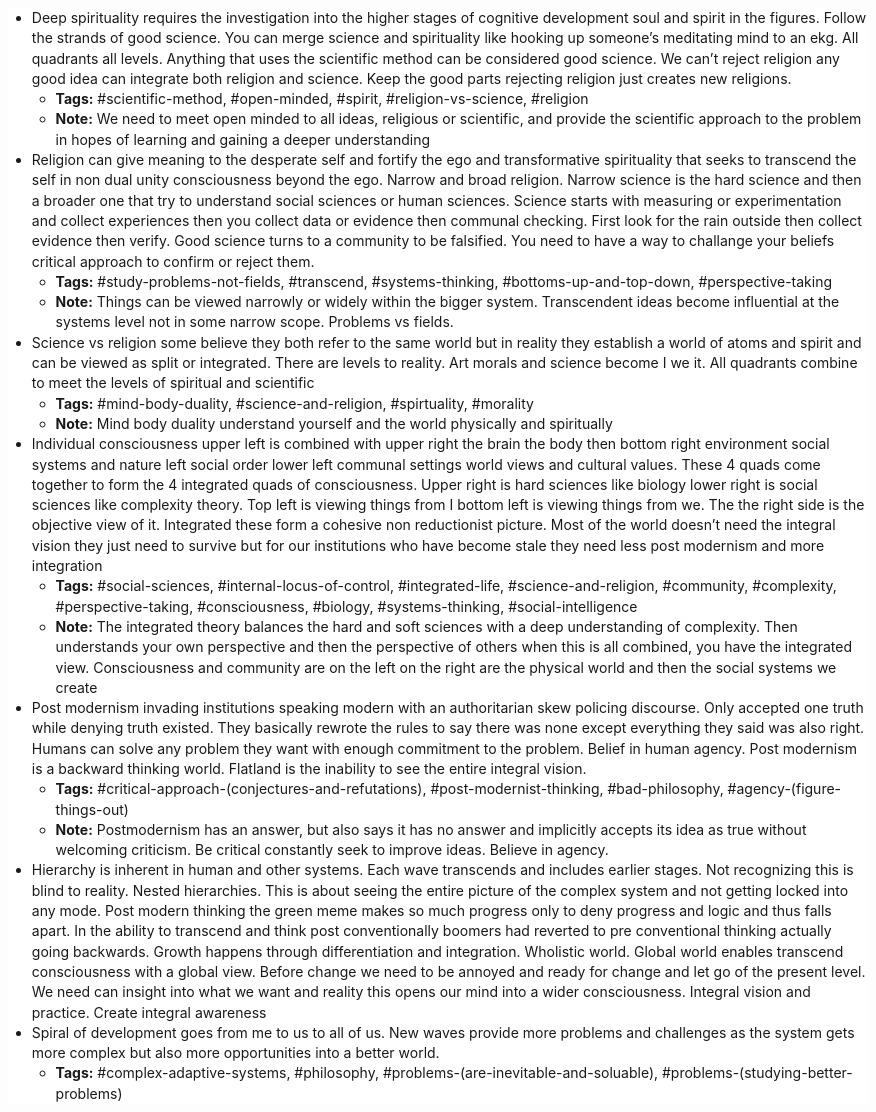 - Deep spirituality requires the investigation into the higher stages of cognitive development soul and spirit in the figures. Follow the strands of good science. You can merge science and spirituality like hooking up someone’s meditating mind to an ekg. All quadrants all levels. Anything that uses the scientific method can be considered good science. We can’t reject religion any good idea can integrate both religion and science. Keep the good parts rejecting religion just creates new religions.
    - **Tags:** #scientific-method, #open-minded, #spirit, #religion-vs-science, #religion
    - **Note:** We need to meet open minded to all ideas, religious or scientific, and provide the scientific approach to the problem in hopes of learning and gaining a deeper understanding
- Religion can give meaning to the desperate self and fortify the ego and transformative spirituality that seeks to transcend the self in non dual unity consciousness beyond the ego. Narrow and broad religion. Narrow science is the hard science and then a broader one that try to understand social sciences or human sciences. Science starts with measuring or experimentation and collect experiences then you collect data or evidence then communal checking. First look for the rain outside then collect evidence then verify. Good science turns to a community to be falsified. You need to have a way to challange your beliefs critical approach to confirm or reject them.
    - **Tags:** #study-problems-not-fields, #transcend, #systems-thinking, #bottoms-up-and-top-down, #perspective-taking
    - **Note:** Things can be viewed narrowly or widely within the bigger system. Transcendent ideas become influential at the systems level not in some narrow scope. Problems vs fields.
- Science vs religion some believe they both refer to the same world but in reality they establish a world of atoms and spirit and can be viewed as split or integrated. There are levels to reality. Art morals and science become I we it. All quadrants combine to meet the levels of spiritual and scientific
    - **Tags:** #mind-body-duality, #science-and-religion, #spirtuality, #morality
    - **Note:** Mind body duality understand yourself and the world physically and spiritually
- Individual consciousness upper left is combined with upper right the brain the body then bottom right environment social systems and nature left social order lower left communal settings world views and cultural values. These 4 quads come together to form the 4 integrated quads of consciousness. Upper right is hard sciences like biology lower right is social sciences like complexity theory. Top left is viewing things from I bottom left is viewing things from we. The the right side is the objective view of it. Integrated these form a cohesive non reductionist picture. Most of the world doesn’t need the integral vision they just need to survive but for our institutions who have become stale they need less post modernism and more integration
    - **Tags:** #social-sciences, #internal-locus-of-control, #integrated-life, #science-and-religion, #community, #complexity, #perspective-taking, #consciousness, #biology, #systems-thinking, #social-intelligence
    - **Note:** The integrated theory balances the hard and soft sciences with a deep understanding of complexity. Then understands your own perspective and then the perspective of others when this is all combined, you have the integrated view. Consciousness and community are on the left on the right are the physical world and then the social systems we create
- Post modernism invading institutions speaking modern with an authoritarian skew policing discourse. Only accepted one truth while denying truth existed. They basically rewrote the rules to say there was none except everything they said was also right. Humans can solve any problem they want with enough commitment to the problem. Belief in human agency. Post modernism is a backward thinking world. Flatland is the inability to see the entire integral vision.
    - **Tags:** #critical-approach-(conjectures-and-refutations), #post-modernist-thinking, #bad-philosophy, #agency-(figure-things-out)
    - **Note:** Postmodernism has an answer, but also says it has no answer and implicitly accepts its idea as true without welcoming criticism. Be critical constantly seek to improve ideas. Believe in agency.
- Hierarchy is inherent in human and other systems. Each wave transcends and includes earlier stages. Not recognizing this is blind to reality. Nested hierarchies. This is about seeing the entire picture of the complex system and not getting locked into any mode. Post modern thinking the green meme makes so much progress only to deny progress and logic and thus falls apart. In the ability to transcend and think post conventionally boomers had reverted to pre conventional thinking actually going backwards. Growth happens through differentiation and integration. Wholistic world. Global world enables transcend consciousness with a global view. Before change we need to be annoyed and ready for change and let go of the present level. We need can insight into what we want and reality this opens our mind into a wider consciousness. Integral vision and practice. Create integral awareness
- Spiral of development goes from me to us to all of us. New waves provide more problems and challenges as the system gets more complex but also more opportunities into a better world.
    - **Tags:** #complex-adaptive-systems, #philosophy, #problems-(are-inevitable-and-soluable), #problems-(studying-better-problems)